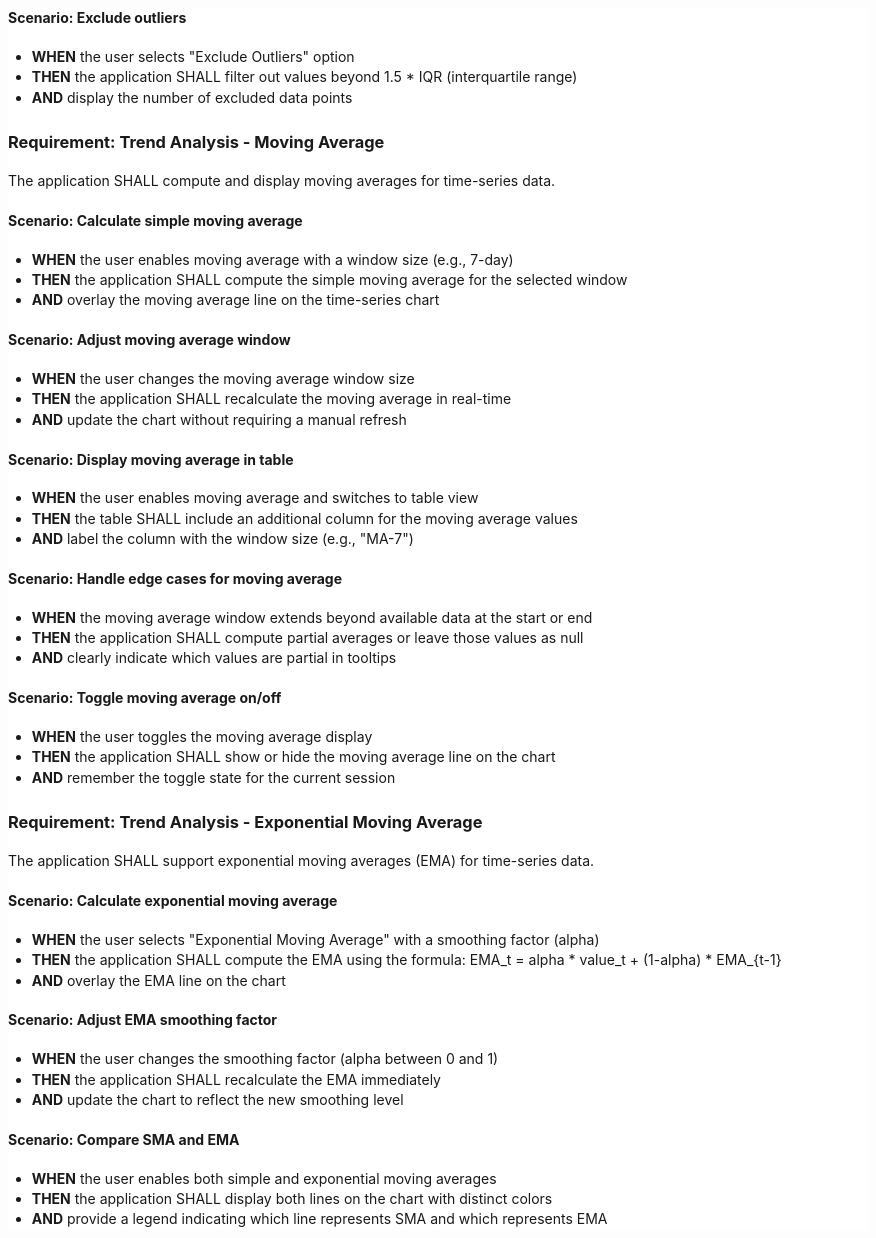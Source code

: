 #### Scenario: Exclude outliers
- **WHEN** the user selects "Exclude Outliers" option
- **THEN** the application SHALL filter out values beyond 1.5 * IQR (interquartile range)
- **AND** display the number of excluded data points

### Requirement: Trend Analysis - Moving Average
The application SHALL compute and display moving averages for time-series data.

#### Scenario: Calculate simple moving average
- **WHEN** the user enables moving average with a window size (e.g., 7-day)
- **THEN** the application SHALL compute the simple moving average for the selected window
- **AND** overlay the moving average line on the time-series chart

#### Scenario: Adjust moving average window
- **WHEN** the user changes the moving average window size
- **THEN** the application SHALL recalculate the moving average in real-time
- **AND** update the chart without requiring a manual refresh

#### Scenario: Display moving average in table
- **WHEN** the user enables moving average and switches to table view
- **THEN** the table SHALL include an additional column for the moving average values
- **AND** label the column with the window size (e.g., "MA-7")

#### Scenario: Handle edge cases for moving average
- **WHEN** the moving average window extends beyond available data at the start or end
- **THEN** the application SHALL compute partial averages or leave those values as null
- **AND** clearly indicate which values are partial in tooltips

#### Scenario: Toggle moving average on/off
- **WHEN** the user toggles the moving average display
- **THEN** the application SHALL show or hide the moving average line on the chart
- **AND** remember the toggle state for the current session

### Requirement: Trend Analysis - Exponential Moving Average
The application SHALL support exponential moving averages (EMA) for time-series data.

#### Scenario: Calculate exponential moving average
- **WHEN** the user selects "Exponential Moving Average" with a smoothing factor (alpha)
- **THEN** the application SHALL compute the EMA using the formula: EMA_t = alpha * value_t + (1-alpha) * EMA_{t-1}
- **AND** overlay the EMA line on the chart

#### Scenario: Adjust EMA smoothing factor
- **WHEN** the user changes the smoothing factor (alpha between 0 and 1)
- **THEN** the application SHALL recalculate the EMA immediately
- **AND** update the chart to reflect the new smoothing level

#### Scenario: Compare SMA and EMA
- **WHEN** the user enables both simple and exponential moving averages
- **THEN** the application SHALL display both lines on the chart with distinct colors
- **AND** provide a legend indicating which line represents SMA and which represents EMA
